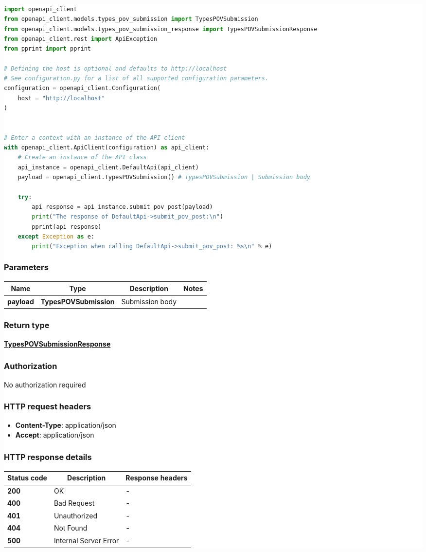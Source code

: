 
```python
import openapi_client
from openapi_client.models.types_pov_submission import TypesPOVSubmission
from openapi_client.models.types_pov_submission_response import TypesPOVSubmissionResponse
from openapi_client.rest import ApiException
from pprint import pprint

# Defining the host is optional and defaults to http://localhost
# See configuration.py for a list of all supported configuration parameters.
configuration = openapi_client.Configuration(
    host = "http://localhost"
)


# Enter a context with an instance of the API client
with openapi_client.ApiClient(configuration) as api_client:
    # Create an instance of the API class
    api_instance = openapi_client.DefaultApi(api_client)
    payload = openapi_client.TypesPOVSubmission() # TypesPOVSubmission | Submission body

    try:
        api_response = api_instance.submit_pov_post(payload)
        print("The response of DefaultApi->submit_pov_post:\n")
        pprint(api_response)
    except Exception as e:
        print("Exception when calling DefaultApi->submit_pov_post: %s\n" % e)
```



### Parameters


Name | Type | Description  | Notes
------------- | ------------- | ------------- | -------------
 **payload** | [**TypesPOVSubmission**](TypesPOVSubmission.md)| Submission body | 

### Return type

[**TypesPOVSubmissionResponse**](TypesPOVSubmissionResponse.md)

### Authorization

No authorization required

### HTTP request headers

 - **Content-Type**: application/json
 - **Accept**: application/json

### HTTP response details

| Status code | Description | Response headers |
|-------------|-------------|------------------|
**200** | OK |  -  |
**400** | Bad Request |  -  |
**401** | Unauthorized |  -  |
**404** | Not Found |  -  |
**500** | Internal Server Error |  -  |
